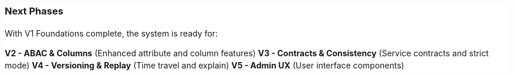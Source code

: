 ### Next Phases

With V1 Foundations complete, the system is ready for:

**V2 - ABAC & Columns** (Enhanced attribute and column features)
**V3 - Contracts & Consistency** (Service contracts and strict mode)
**V4 - Versioning & Replay** (Time travel and explain)
**V5 - Admin UX** (User interface components)
